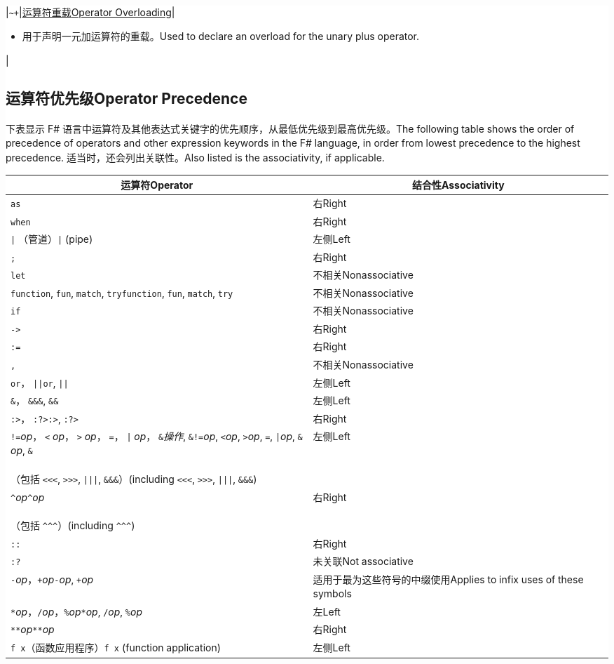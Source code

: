 |`~+`|[<span data-ttu-id="a0fc3-345">运算符重载</span><span class="sxs-lookup"><span data-stu-id="a0fc3-345">Operator Overloading</span></span>](../operator-overloading.md)|<ul><li><span data-ttu-id="a0fc3-346">用于声明一元加运算符的重载。</span><span class="sxs-lookup"><span data-stu-id="a0fc3-346">Used to declare an overload for the unary plus operator.</span></span><br /></li></ul>|

## <a name="operator-precedence"></a><span data-ttu-id="a0fc3-347">运算符优先级</span><span class="sxs-lookup"><span data-stu-id="a0fc3-347">Operator Precedence</span></span>

<span data-ttu-id="a0fc3-348">下表显示 F# 语言中运算符及其他表达式关键字的优先顺序，从最低优先级到最高优先级。</span><span class="sxs-lookup"><span data-stu-id="a0fc3-348">The following table shows the order of precedence of operators and other expression keywords in the F# language, in order from lowest precedence to the highest precedence.</span></span> <span data-ttu-id="a0fc3-349">适当时，还会列出关联性。</span><span class="sxs-lookup"><span data-stu-id="a0fc3-349">Also listed is the associativity, if applicable.</span></span>

|<span data-ttu-id="a0fc3-350">运算符</span><span class="sxs-lookup"><span data-stu-id="a0fc3-350">Operator</span></span>|<span data-ttu-id="a0fc3-351">结合性</span><span class="sxs-lookup"><span data-stu-id="a0fc3-351">Associativity</span></span>|
|--------|-------------|
|`as`|<span data-ttu-id="a0fc3-352">右</span><span class="sxs-lookup"><span data-stu-id="a0fc3-352">Right</span></span>|
|`when`|<span data-ttu-id="a0fc3-353">右</span><span class="sxs-lookup"><span data-stu-id="a0fc3-353">Right</span></span>|
|<span data-ttu-id="a0fc3-354"><code>&#124;</code> （管道）</span><span class="sxs-lookup"><span data-stu-id="a0fc3-354"><code>&#124;</code> (pipe)</span></span>|<span data-ttu-id="a0fc3-355">左侧</span><span class="sxs-lookup"><span data-stu-id="a0fc3-355">Left</span></span>|
|`;`|<span data-ttu-id="a0fc3-356">右</span><span class="sxs-lookup"><span data-stu-id="a0fc3-356">Right</span></span>|
|`let`|<span data-ttu-id="a0fc3-357">不相关</span><span class="sxs-lookup"><span data-stu-id="a0fc3-357">Nonassociative</span></span>|
|<span data-ttu-id="a0fc3-358">`function`, `fun`, `match`, `try`</span><span class="sxs-lookup"><span data-stu-id="a0fc3-358">`function`, `fun`, `match`, `try`</span></span>|<span data-ttu-id="a0fc3-359">不相关</span><span class="sxs-lookup"><span data-stu-id="a0fc3-359">Nonassociative</span></span>|
|`if`|<span data-ttu-id="a0fc3-360">不相关</span><span class="sxs-lookup"><span data-stu-id="a0fc3-360">Nonassociative</span></span>|
|`->`|<span data-ttu-id="a0fc3-361">右</span><span class="sxs-lookup"><span data-stu-id="a0fc3-361">Right</span></span>|
|`:=`|<span data-ttu-id="a0fc3-362">右</span><span class="sxs-lookup"><span data-stu-id="a0fc3-362">Right</span></span>|
|`,`|<span data-ttu-id="a0fc3-363">不相关</span><span class="sxs-lookup"><span data-stu-id="a0fc3-363">Nonassociative</span></span>|
|<span data-ttu-id="a0fc3-364">`or`， <code>&#124;&#124;</code></span><span class="sxs-lookup"><span data-stu-id="a0fc3-364">`or`, <code>&#124;&#124;</code></span></span>|<span data-ttu-id="a0fc3-365">左侧</span><span class="sxs-lookup"><span data-stu-id="a0fc3-365">Left</span></span>|
|<span data-ttu-id="a0fc3-366">`&`， `&&`</span><span class="sxs-lookup"><span data-stu-id="a0fc3-366">`&`, `&&`</span></span>|<span data-ttu-id="a0fc3-367">左侧</span><span class="sxs-lookup"><span data-stu-id="a0fc3-367">Left</span></span>|
|<span data-ttu-id="a0fc3-368">`:>`， `:?>`</span><span class="sxs-lookup"><span data-stu-id="a0fc3-368">`:>`, `:?>`</span></span>|<span data-ttu-id="a0fc3-369">右</span><span class="sxs-lookup"><span data-stu-id="a0fc3-369">Right</span></span>|
|<span data-ttu-id="a0fc3-370">`!=`*op*， `<` *op*， `>` *op*， `=`， <code>&#124;</code> *op*， `&`*操作*, `&`</span><span class="sxs-lookup"><span data-stu-id="a0fc3-370">`!=`*op*, `<`*op*, `>`*op*, `=`, <code>&#124;</code>*op*, `&`*op*, `&`</span></span><br /><br /><span data-ttu-id="a0fc3-371">（包括 `<<<`, `>>>`, <code>&#124;&#124;&#124;</code>, `&&&`）</span><span class="sxs-lookup"><span data-stu-id="a0fc3-371">(including `<<<`, `>>>`, <code>&#124;&#124;&#124;</code>, `&&&`)</span></span>|<span data-ttu-id="a0fc3-372">左侧</span><span class="sxs-lookup"><span data-stu-id="a0fc3-372">Left</span></span>|
|<span data-ttu-id="a0fc3-373">`^`*op*</span><span class="sxs-lookup"><span data-stu-id="a0fc3-373">`^`*op*</span></span><br /><br /><span data-ttu-id="a0fc3-374">（包括 `^^^`）</span><span class="sxs-lookup"><span data-stu-id="a0fc3-374">(including `^^^`)</span></span>|<span data-ttu-id="a0fc3-375">右</span><span class="sxs-lookup"><span data-stu-id="a0fc3-375">Right</span></span>|
|`::`|<span data-ttu-id="a0fc3-376">右</span><span class="sxs-lookup"><span data-stu-id="a0fc3-376">Right</span></span>|
|`:?`|<span data-ttu-id="a0fc3-377">未关联</span><span class="sxs-lookup"><span data-stu-id="a0fc3-377">Not associative</span></span>|
|<span data-ttu-id="a0fc3-378">`-`*op*，`+`*op*</span><span class="sxs-lookup"><span data-stu-id="a0fc3-378">`-`*op*, `+`*op*</span></span>|<span data-ttu-id="a0fc3-379">适用于最为这些符号的中缀使用</span><span class="sxs-lookup"><span data-stu-id="a0fc3-379">Applies to infix uses of these symbols</span></span>|
|<span data-ttu-id="a0fc3-380">`*`*op*，`/`*op*，`%`*op*</span><span class="sxs-lookup"><span data-stu-id="a0fc3-380">`*`*op*, `/`*op*, `%`*op*</span></span>|<span data-ttu-id="a0fc3-381">左</span><span class="sxs-lookup"><span data-stu-id="a0fc3-381">Left</span></span>|
|<span data-ttu-id="a0fc3-382">`**`*op*</span><span class="sxs-lookup"><span data-stu-id="a0fc3-382">`**`*op*</span></span>|<span data-ttu-id="a0fc3-383">右</span><span class="sxs-lookup"><span data-stu-id="a0fc3-383">Right</span></span>|
|<span data-ttu-id="a0fc3-384">`f x`（函数应用程序）</span><span class="sxs-lookup"><span data-stu-id="a0fc3-384">`f x` (function application)</span></span>|<span data-ttu-id="a0fc3-385">左侧</span><span class="sxs-lookup"><span data-stu-id="a0fc3-385">Left</span></span>|